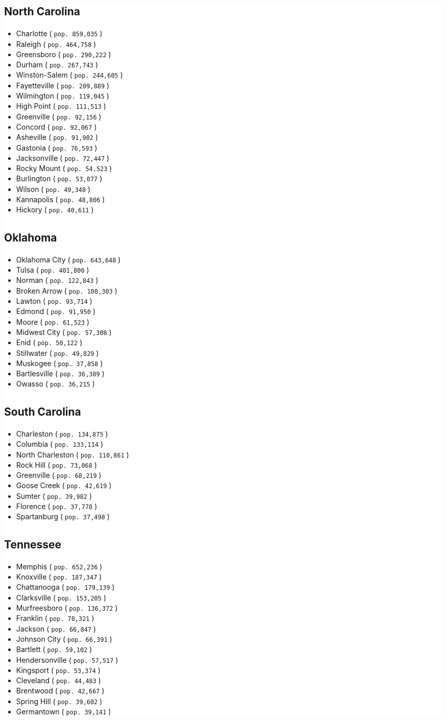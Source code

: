  ## North Carolina
  - Charlotte ( `pop. 859,035` )
  - Raleigh ( `pop. 464,758` )
  - Greensboro ( `pop. 290,222` )
  - Durham ( `pop. 267,743` )
  - Winston-Salem ( `pop. 244,605` )
  - Fayetteville ( `pop. 209,889` )
  - Wilmington ( `pop. 119,045` )
  - High Point ( `pop. 111,513` )
  - Greenville ( `pop. 92,156` )
  - Concord ( `pop. 92,067` )
  - Asheville ( `pop. 91,902` )
  - Gastonia ( `pop. 76,593` )
  - Jacksonville ( `pop. 72,447` )
  - Rocky Mount ( `pop. 54,523` )
  - Burlington ( `pop. 53,077` )
  - Wilson ( `pop. 49,348` )
  - Kannapolis ( `pop. 48,806` )
  - Hickory ( `pop. 40,611` )
 ## Oklahoma
  - Oklahoma City ( `pop. 643,648` )
  - Tulsa ( `pop. 401,800` )
  - Norman ( `pop. 122,843` )
  - Broken Arrow ( `pop. 108,303` )
  - Lawton ( `pop. 93,714` )
  - Edmond ( `pop. 91,950` )
  - Moore ( `pop. 61,523` )
  - Midwest City ( `pop. 57,308` )
  - Enid ( `pop. 50,122` )
  - Stillwater ( `pop. 49,829` )
  - Muskogee ( `pop. 37,858` )
  - Bartlesville ( `pop. 36,389` )
  - Owasso ( `pop. 36,215` )
 ## South Carolina
  - Charleston ( `pop. 134,875` )
  - Columbia ( `pop. 133,114` )
  - North Charleston ( `pop. 110,861` )
  - Rock Hill ( `pop. 73,068` )
  - Greenville ( `pop. 68,219` )
  - Goose Creek ( `pop. 42,619` )
  - Sumter ( `pop. 39,982` )
  - Florence ( `pop. 37,778` )
  - Spartanburg ( `pop. 37,498` )
 ## Tennessee
  - Memphis ( `pop. 652,236` )
  - Knoxville ( `pop. 187,347` )
  - Chattanooga ( `pop. 179,139` )
  - Clarksville ( `pop. 153,205` )
  - Murfreesboro ( `pop. 136,372` )
  - Franklin ( `pop. 78,321` )
  - Jackson ( `pop. 66,847` )
  - Johnson City ( `pop. 66,391` )
  - Bartlett ( `pop. 59,102` )
  - Hendersonville ( `pop. 57,517` )
  - Kingsport ( `pop. 53,374` )
  - Cleveland ( `pop. 44,483` )
  - Brentwood ( `pop. 42,667` )
  - Spring Hill ( `pop. 39,602` )
  - Germantown ( `pop. 39,141` )